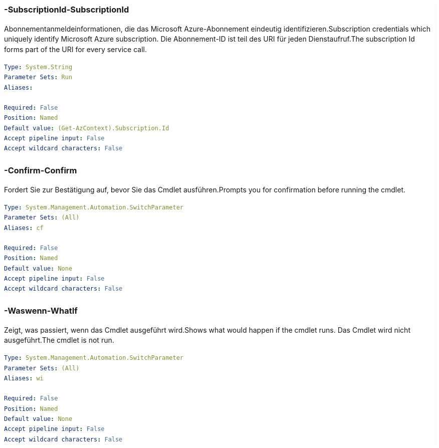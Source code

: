 ### <span data-ttu-id="cf2c9-129">-SubscriptionId</span><span class="sxs-lookup"><span data-stu-id="cf2c9-129">-SubscriptionId</span></span>
<span data-ttu-id="cf2c9-130">Abonnementanmeldeinformationen, die das Microsoft Azure-Abonnement eindeutig identifizieren.</span><span class="sxs-lookup"><span data-stu-id="cf2c9-130">Subscription credentials which uniquely identify Microsoft Azure subscription.</span></span>
<span data-ttu-id="cf2c9-131">Die Abonnement-ID ist teil des URI für jeden Dienstaufruf.</span><span class="sxs-lookup"><span data-stu-id="cf2c9-131">The subscription Id forms part of the URI for every service call.</span></span>

```yaml
Type: System.String
Parameter Sets: Run
Aliases:

Required: False
Position: Named
Default value: (Get-AzContext).Subscription.Id
Accept pipeline input: False
Accept wildcard characters: False
```

### <span data-ttu-id="cf2c9-132">-Confirm</span><span class="sxs-lookup"><span data-stu-id="cf2c9-132">-Confirm</span></span>
<span data-ttu-id="cf2c9-133">Fordert Sie zur Bestätigung auf, bevor Sie das Cmdlet ausführen.</span><span class="sxs-lookup"><span data-stu-id="cf2c9-133">Prompts you for confirmation before running the cmdlet.</span></span>

```yaml
Type: System.Management.Automation.SwitchParameter
Parameter Sets: (All)
Aliases: cf

Required: False
Position: Named
Default value: None
Accept pipeline input: False
Accept wildcard characters: False
```

### <span data-ttu-id="cf2c9-134">-Waswenn</span><span class="sxs-lookup"><span data-stu-id="cf2c9-134">-WhatIf</span></span>
<span data-ttu-id="cf2c9-135">Zeigt, was passiert, wenn das Cmdlet ausgeführt wird.</span><span class="sxs-lookup"><span data-stu-id="cf2c9-135">Shows what would happen if the cmdlet runs.</span></span>
<span data-ttu-id="cf2c9-136">Das Cmdlet wird nicht ausgeführt.</span><span class="sxs-lookup"><span data-stu-id="cf2c9-136">The cmdlet is not run.</span></span>

```yaml
Type: System.Management.Automation.SwitchParameter
Parameter Sets: (All)
Aliases: wi

Required: False
Position: Named
Default value: None
Accept pipeline input: False
Accept wildcard characters: False
```
